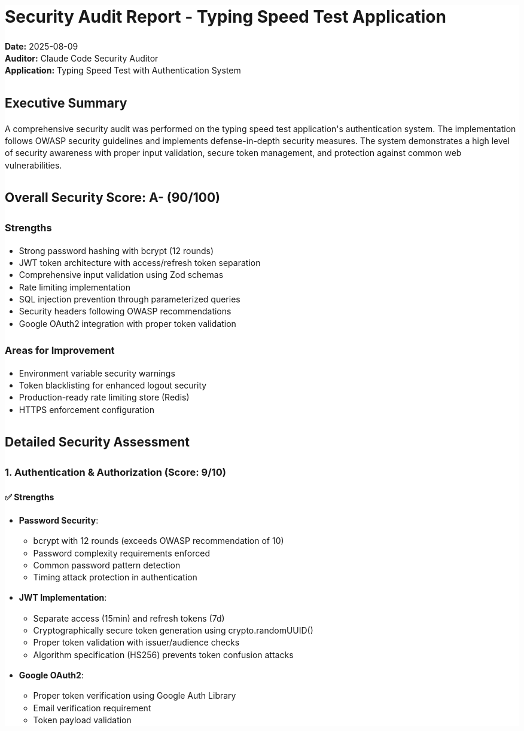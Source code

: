 # Security Audit Report - Typing Speed Test Application
**Date:** 2025-08-09  
**Auditor:** Claude Code Security Auditor  
**Application:** Typing Speed Test with Authentication System  

## Executive Summary

A comprehensive security audit was performed on the typing speed test application's authentication system. The implementation follows OWASP security guidelines and implements defense-in-depth security measures. The system demonstrates a high level of security awareness with proper input validation, secure token management, and protection against common web vulnerabilities.

## Overall Security Score: A- (90/100)

### Strengths
- Strong password hashing with bcrypt (12 rounds)
- JWT token architecture with access/refresh token separation
- Comprehensive input validation using Zod schemas
- Rate limiting implementation
- SQL injection prevention through parameterized queries
- Security headers following OWASP recommendations
- Google OAuth2 integration with proper token validation

### Areas for Improvement
- Environment variable security warnings
- Token blacklisting for enhanced logout security
- Production-ready rate limiting store (Redis)
- HTTPS enforcement configuration

## Detailed Security Assessment

### 1. Authentication & Authorization (Score: 9/10)

#### ✅ Strengths
- **Password Security**: 
  - bcrypt with 12 rounds (exceeds OWASP recommendation of 10)
  - Password complexity requirements enforced
  - Common password pattern detection
  - Timing attack protection in authentication

- **JWT Implementation**:
  - Separate access (15min) and refresh tokens (7d)
  - Cryptographically secure token generation using crypto.randomUUID()
  - Proper token validation with issuer/audience checks
  - Algorithm specification (HS256) prevents token confusion attacks

- **Google OAuth2**:
  - Proper token verification using Google Auth Library
  - Email verification requirement
  - Token payload validation
